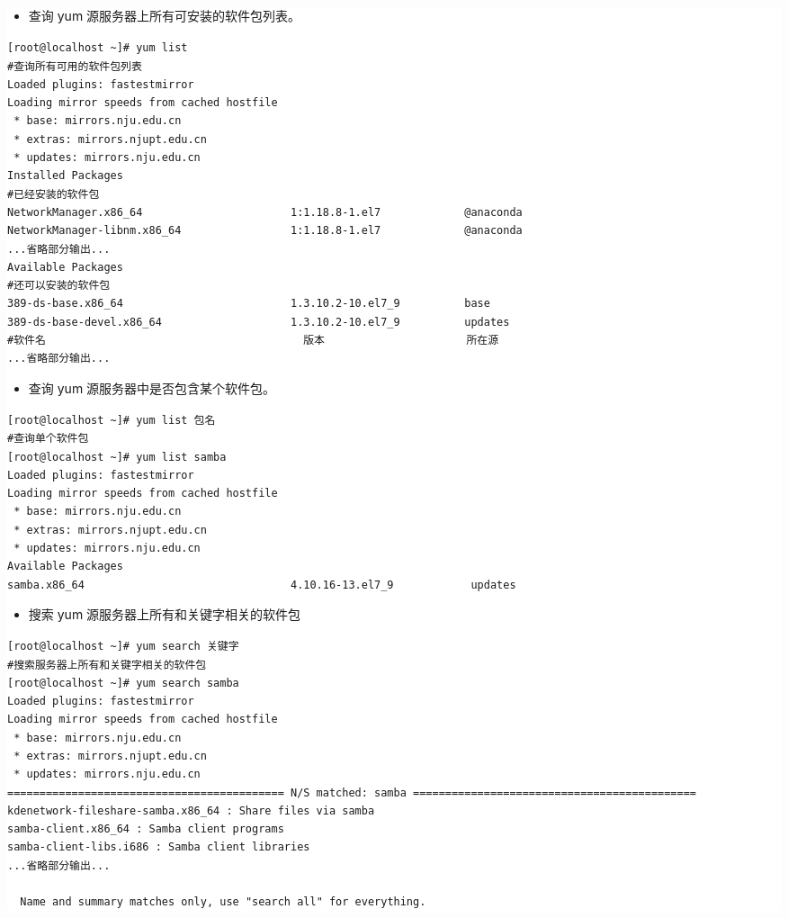 - 查询 yum 源服务器上所有可安装的软件包列表。

```shell
[root@localhost ~]# yum list
#查询所有可用的软件包列表
Loaded plugins: fastestmirror
Loading mirror speeds from cached hostfile
 * base: mirrors.nju.edu.cn
 * extras: mirrors.njupt.edu.cn
 * updates: mirrors.nju.edu.cn
Installed Packages
#已经安装的软件包
NetworkManager.x86_64                       1:1.18.8-1.el7             @anaconda
NetworkManager-libnm.x86_64                 1:1.18.8-1.el7             @anaconda
...省略部分输出...
Available Packages
#还可以安装的软件包
389-ds-base.x86_64                          1.3.10.2-10.el7_9          base
389-ds-base-devel.x86_64                    1.3.10.2-10.el7_9          updates
#软件名										版本						所在源
...省略部分输出...
```

- 查询 yum 源服务器中是否包含某个软件包。

```shell
[root@localhost ~]# yum list 包名
#查询单个软件包
[root@localhost ~]# yum list samba
Loaded plugins: fastestmirror
Loading mirror speeds from cached hostfile
 * base: mirrors.nju.edu.cn
 * extras: mirrors.njupt.edu.cn
 * updates: mirrors.nju.edu.cn
Available Packages
samba.x86_64                                4.10.16-13.el7_9            updates
```

- 搜索 yum 源服务器上所有和关键字相关的软件包

```shell
[root@localhost ~]# yum search 关键字
#搜索服务器上所有和关键字相关的软件包
[root@localhost ~]# yum search samba
Loaded plugins: fastestmirror
Loading mirror speeds from cached hostfile
 * base: mirrors.nju.edu.cn
 * extras: mirrors.njupt.edu.cn
 * updates: mirrors.nju.edu.cn
=========================================== N/S matched: samba ============================================
kdenetwork-fileshare-samba.x86_64 : Share files via samba
samba-client.x86_64 : Samba client programs
samba-client-libs.i686 : Samba client libraries
...省略部分输出...

  Name and summary matches only, use "search all" for everything.
```
